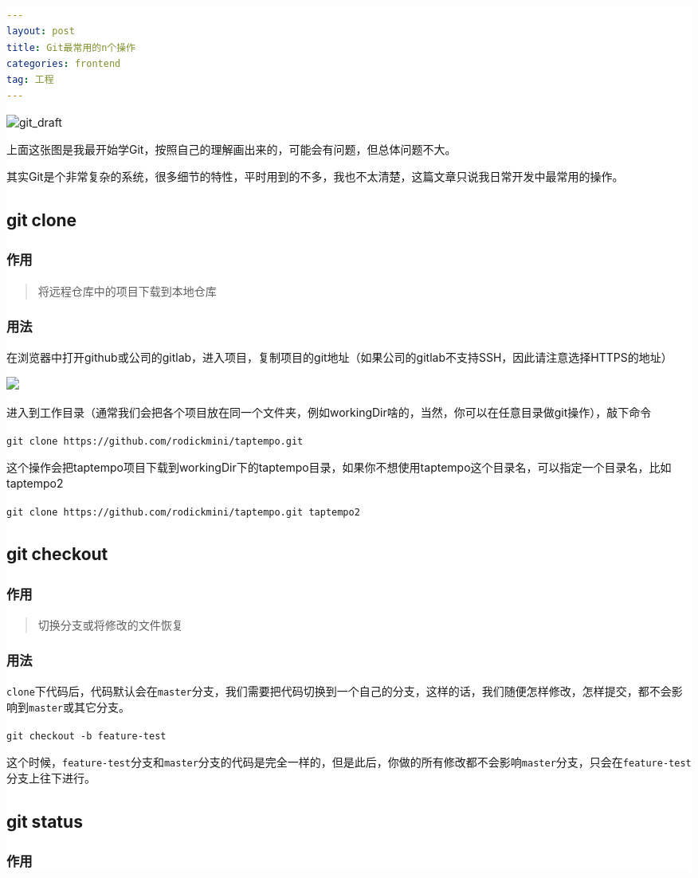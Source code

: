 ```yaml
---
layout: post
title: Git最常用的n个操作
categories: frontend
tag: 工程
---
```


![git_draft](http://blog.rodickcai.com/assets/images/posts/git/git_draft.jpg)

上面这张图是我最开始学Git，按照自己的理解画出来的，可能会有问题，但总体问题不大。

其实Git是个非常复杂的系统，很多细节的特性，平时用到的不多，我也不太清楚，这篇文章只说我日常开发中最常用的操作。

## git clone

### 作用

> 将远程仓库中的项目下载到本地仓库

### 用法

在浏览器中打开github或公司的gitlab，进入项目，复制项目的git地址（如果公司的gitlab不支持SSH，因此请注意选择HTTPS的地址）

![](http://blog.rodickcai.com/assets/images/posts/git/clone.jpg)

进入到工作目录（通常我们会把各个项目放在同一个文件夹，例如workingDir啥的，当然，你可以在任意目录做git操作），敲下命令

`git clone https://github.com/rodickmini/taptempo.git`

这个操作会把taptempo项目下载到workingDir下的taptempo目录，如果你不想使用taptempo这个目录名，可以指定一个目录名，比如taptempo2

`git clone https://github.com/rodickmini/taptempo.git taptempo2`

## git checkout

### 作用

> 切换分支或将修改的文件恢复

### 用法

`clone`下代码后，代码默认会在`master`分支，我们需要把代码切换到一个自己的分支，这样的话，我们随便怎样修改，怎样提交，都不会影响到`master`或其它分支。

`git checkout -b feature-test`

这个时候，`feature-test`分支和`master`分支的代码是完全一样的，但是此后，你做的所有修改都不会影响`master`分支，只会在`feature-test`分支上往下进行。

## git status

### 作用
